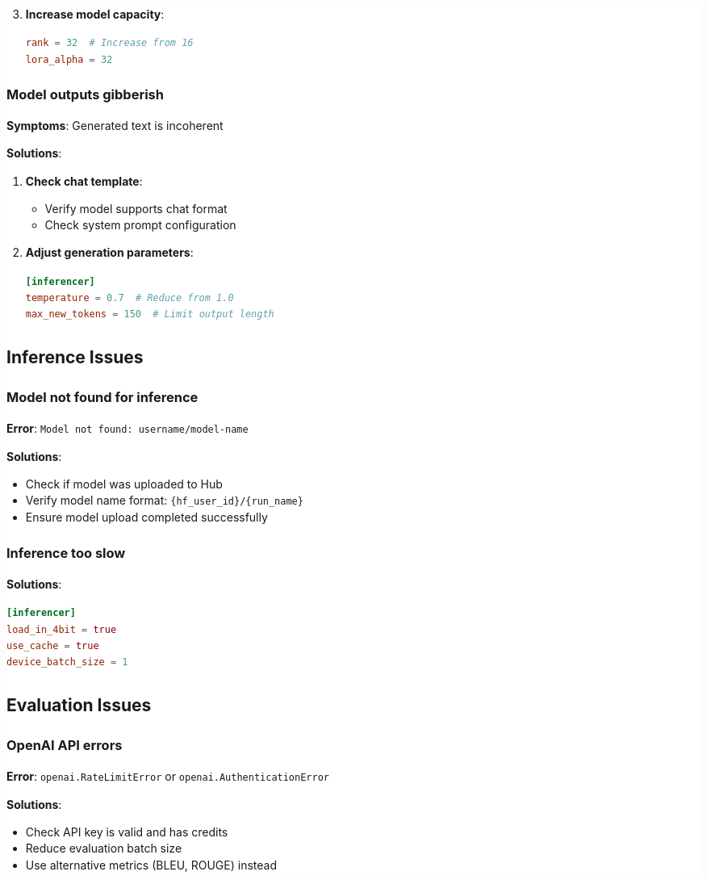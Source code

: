 3. **Increase model capacity**:
   ```toml
   rank = 32  # Increase from 16
   lora_alpha = 32
   ```

### Model outputs gibberish

**Symptoms**: Generated text is incoherent

**Solutions**:
1. **Check chat template**:
   - Verify model supports chat format
   - Check system prompt configuration

2. **Adjust generation parameters**:
   ```toml
   [inferencer]
   temperature = 0.7  # Reduce from 1.0
   max_new_tokens = 150  # Limit output length
   ```

## Inference Issues

### Model not found for inference

**Error**: `Model not found: username/model-name`

**Solutions**:
- Check if model was uploaded to Hub
- Verify model name format: `{hf_user_id}/{run_name}`
- Ensure model upload completed successfully

### Inference too slow

**Solutions**:
```toml
[inferencer]
load_in_4bit = true
use_cache = true
device_batch_size = 1
```

## Evaluation Issues

### OpenAI API errors

**Error**: `openai.RateLimitError` or `openai.AuthenticationError`

**Solutions**:
- Check API key is valid and has credits
- Reduce evaluation batch size
- Use alternative metrics (BLEU, ROUGE) instead
